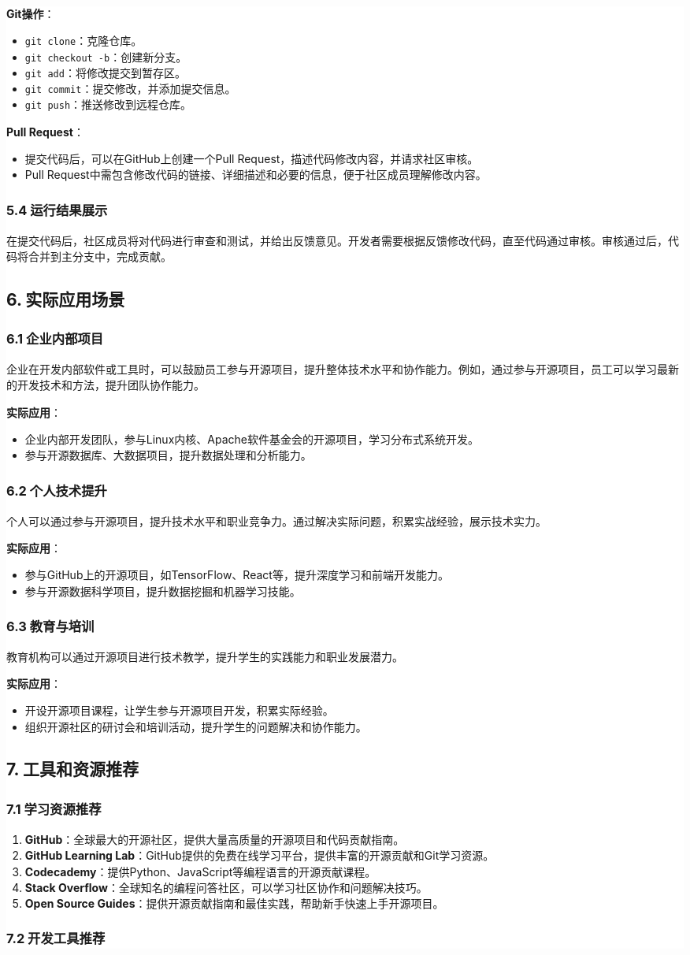 **Git操作**：
- `git clone`：克隆仓库。
- `git checkout -b`：创建新分支。
- `git add`：将修改提交到暂存区。
- `git commit`：提交修改，并添加提交信息。
- `git push`：推送修改到远程仓库。

**Pull Request**：
- 提交代码后，可以在GitHub上创建一个Pull Request，描述代码修改内容，并请求社区审核。
- Pull Request中需包含修改代码的链接、详细描述和必要的信息，便于社区成员理解修改内容。

### 5.4 运行结果展示

在提交代码后，社区成员将对代码进行审查和测试，并给出反馈意见。开发者需要根据反馈修改代码，直至代码通过审核。审核通过后，代码将合并到主分支中，完成贡献。

## 6. 实际应用场景

### 6.1 企业内部项目

企业在开发内部软件或工具时，可以鼓励员工参与开源项目，提升整体技术水平和协作能力。例如，通过参与开源项目，员工可以学习最新的开发技术和方法，提升团队协作能力。

**实际应用**：
- 企业内部开发团队，参与Linux内核、Apache软件基金会的开源项目，学习分布式系统开发。
- 参与开源数据库、大数据项目，提升数据处理和分析能力。

### 6.2 个人技术提升

个人可以通过参与开源项目，提升技术水平和职业竞争力。通过解决实际问题，积累实战经验，展示技术实力。

**实际应用**：
- 参与GitHub上的开源项目，如TensorFlow、React等，提升深度学习和前端开发能力。
- 参与开源数据科学项目，提升数据挖掘和机器学习技能。

### 6.3 教育与培训

教育机构可以通过开源项目进行技术教学，提升学生的实践能力和职业发展潜力。

**实际应用**：
- 开设开源项目课程，让学生参与开源项目开发，积累实际经验。
- 组织开源社区的研讨会和培训活动，提升学生的问题解决和协作能力。

## 7. 工具和资源推荐
### 7.1 学习资源推荐

1. **GitHub**：全球最大的开源社区，提供大量高质量的开源项目和代码贡献指南。
2. **GitHub Learning Lab**：GitHub提供的免费在线学习平台，提供丰富的开源贡献和Git学习资源。
3. **Codecademy**：提供Python、JavaScript等编程语言的开源贡献课程。
4. **Stack Overflow**：全球知名的编程问答社区，可以学习社区协作和问题解决技巧。
5. **Open Source Guides**：提供开源贡献指南和最佳实践，帮助新手快速上手开源项目。

### 7.2 开发工具推荐
